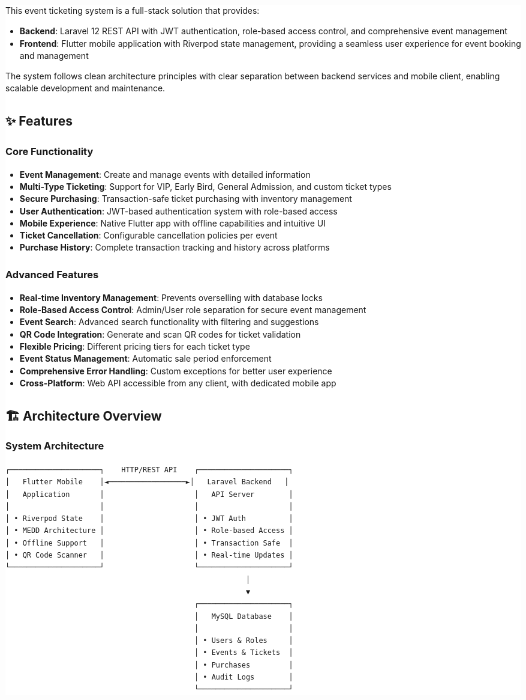 This event ticketing system is a full-stack solution that provides:

- **Backend**: Laravel 12 REST API with JWT authentication, role-based access control, and comprehensive event management
- **Frontend**: Flutter mobile application with Riverpod state management, providing a seamless user experience for event booking and management

The system follows clean architecture principles with clear separation between backend services and mobile client, enabling scalable development and maintenance.

## ✨ Features

### Core Functionality
- **Event Management**: Create and manage events with detailed information
- **Multi-Type Ticketing**: Support for VIP, Early Bird, General Admission, and custom ticket types
- **Secure Purchasing**: Transaction-safe ticket purchasing with inventory management
- **User Authentication**: JWT-based authentication system with role-based access
- **Mobile Experience**: Native Flutter app with offline capabilities and intuitive UI
- **Ticket Cancellation**: Configurable cancellation policies per event
- **Purchase History**: Complete transaction tracking and history across platforms

### Advanced Features
- **Real-time Inventory Management**: Prevents overselling with database locks
- **Role-Based Access Control**: Admin/User role separation for secure event management
- **Event Search**: Advanced search functionality with filtering and suggestions
- **QR Code Integration**: Generate and scan QR codes for ticket validation
- **Flexible Pricing**: Different pricing tiers for each ticket type
- **Event Status Management**: Automatic sale period enforcement
- **Comprehensive Error Handling**: Custom exceptions for better user experience
- **Cross-Platform**: Web API accessible from any client, with dedicated mobile app

## 🏗️ Architecture Overview

### System Architecture
```
┌─────────────────────┐    HTTP/REST API    ┌─────────────────────┐
│   Flutter Mobile    │◄──────────────────►│   Laravel Backend   │
│   Application       │                     │   API Server        │
│                     │                     │                     │
│ • Riverpod State    │                     │ • JWT Auth          │
│ • MEDD Architecture │                     │ • Role-based Access │
│ • Offline Support   │                     │ • Transaction Safe  │
│ • QR Code Scanner   │                     │ • Real-time Updates │
└─────────────────────┘                     └─────────────────────┘
                                                        │
                                                        ▼
                                            ┌─────────────────────┐
                                            │   MySQL Database    │
                                            │                     │
                                            │ • Users & Roles     │
                                            │ • Events & Tickets  │
                                            │ • Purchases         │
                                            │ • Audit Logs        │
                                            └─────────────────────┘
```
